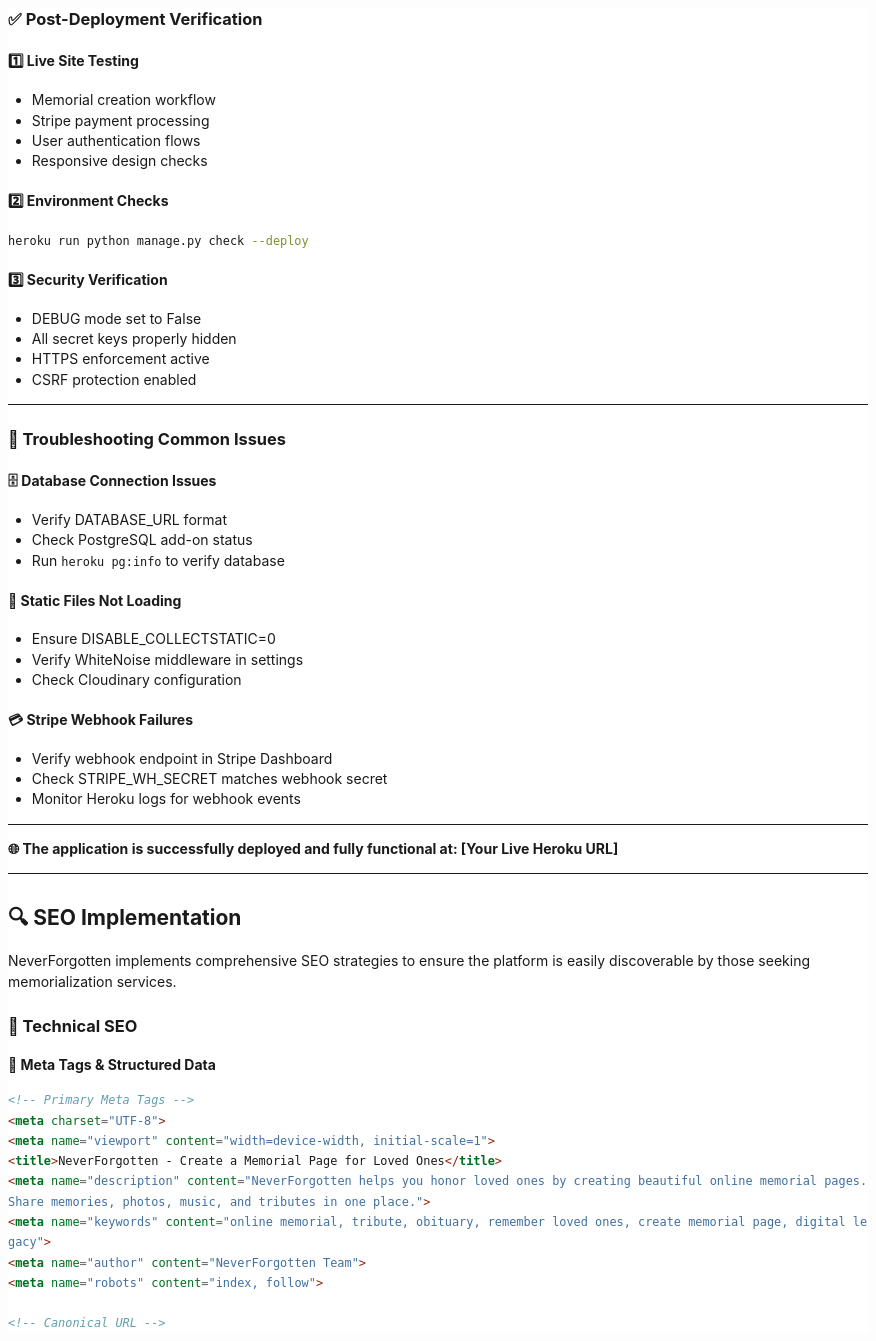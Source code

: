 ### ✅ Post-Deployment Verification

#### 1️⃣ **Live Site Testing**
- Memorial creation workflow
- Stripe payment processing
- User authentication flows
- Responsive design checks

#### 2️⃣ **Environment Checks**
```bash
heroku run python manage.py check --deploy
```

#### 3️⃣ **Security Verification**
- DEBUG mode set to False
- All secret keys properly hidden
- HTTPS enforcement active
- CSRF protection enabled

---

### 🔧 Troubleshooting Common Issues

#### 🗄️ Database Connection Issues
- Verify DATABASE_URL format
- Check PostgreSQL add-on status
- Run `heroku pg:info` to verify database

#### 🎨 Static Files Not Loading
- Ensure DISABLE_COLLECTSTATIC=0
- Verify WhiteNoise middleware in settings
- Check Cloudinary configuration

#### 💳 Stripe Webhook Failures
- Verify webhook endpoint in Stripe Dashboard
- Check STRIPE_WH_SECRET matches webhook secret
- Monitor Heroku logs for webhook events

---

**🌐 The application is successfully deployed and fully functional at: [Your Live Heroku URL]**

---

## 🔍 SEO Implementation

NeverForgotten implements comprehensive SEO strategies to ensure the platform is easily discoverable by those seeking memorialization services.

### 🔧 Technical SEO

**📌 Meta Tags & Structured Data**
```html
<!-- Primary Meta Tags -->
<meta charset="UTF-8">
<meta name="viewport" content="width=device-width, initial-scale=1">
<title>NeverForgotten - Create a Memorial Page for Loved Ones</title>
<meta name="description" content="NeverForgotten helps you honor loved ones by creating beautiful online memorial pages. Share memories, photos, music, and tributes in one place.">
<meta name="keywords" content="online memorial, tribute, obituary, remember loved ones, create memorial page, digital legacy">
<meta name="author" content="NeverForgotten Team">
<meta name="robots" content="index, follow">

<!-- Canonical URL -->
```